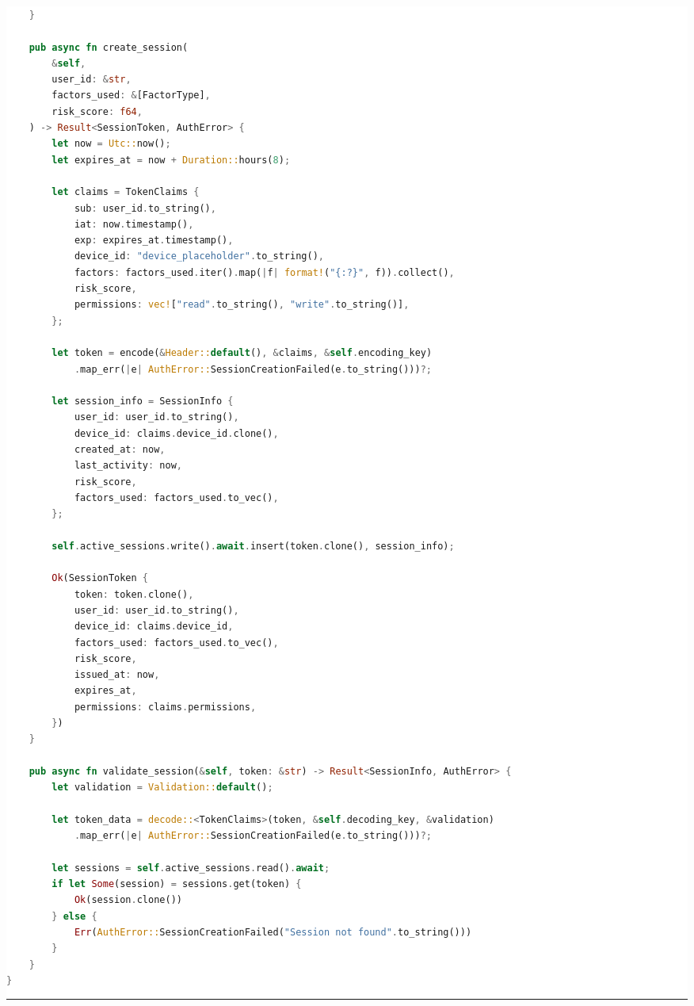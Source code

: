 ```rust
    }

    pub async fn create_session(
        &self,
        user_id: &str,
        factors_used: &[FactorType],
        risk_score: f64,
    ) -> Result<SessionToken, AuthError> {
        let now = Utc::now();
        let expires_at = now + Duration::hours(8);

        let claims = TokenClaims {
            sub: user_id.to_string(),
            iat: now.timestamp(),
            exp: expires_at.timestamp(),
            device_id: "device_placeholder".to_string(),
            factors: factors_used.iter().map(|f| format!("{:?}", f)).collect(),
            risk_score,
            permissions: vec!["read".to_string(), "write".to_string()],
        };

        let token = encode(&Header::default(), &claims, &self.encoding_key)
            .map_err(|e| AuthError::SessionCreationFailed(e.to_string()))?;

        let session_info = SessionInfo {
            user_id: user_id.to_string(),
            device_id: claims.device_id.clone(),
            created_at: now,
            last_activity: now,
            risk_score,
            factors_used: factors_used.to_vec(),
        };

        self.active_sessions.write().await.insert(token.clone(), session_info);

        Ok(SessionToken {
            token: token.clone(),
            user_id: user_id.to_string(),
            device_id: claims.device_id,
            factors_used: factors_used.to_vec(),
            risk_score,
            issued_at: now,
            expires_at,
            permissions: claims.permissions,
        })
    }

    pub async fn validate_session(&self, token: &str) -> Result<SessionInfo, AuthError> {
        let validation = Validation::default();

        let token_data = decode::<TokenClaims>(token, &self.decoding_key, &validation)
            .map_err(|e| AuthError::SessionCreationFailed(e.to_string()))?;

        let sessions = self.active_sessions.read().await;
        if let Some(session) = sessions.get(token) {
            Ok(session.clone())
        } else {
            Err(AuthError::SessionCreationFailed("Session not found".to_string()))
        }
    }
}
```

---